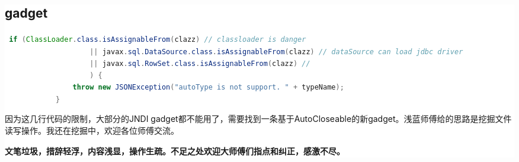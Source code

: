## gadget

```java
 if (ClassLoader.class.isAssignableFrom(clazz) // classloader is danger
                    || javax.sql.DataSource.class.isAssignableFrom(clazz) // dataSource can load jdbc driver
                    || javax.sql.RowSet.class.isAssignableFrom(clazz) //
                    ) {
                throw new JSONException("autoType is not support. " + typeName);
            }
```
因为这几行代码的限制，大部分的JNDI gadget都不能用了，需要找到一条基于AutoCloseable的新gadget。浅蓝师傅给的思路是挖掘文件读写操作。我还在挖掘中，欢迎各位师傅交流。


**文笔垃圾，措辞轻浮，内容浅显，操作生疏。不足之处欢迎大师傅们指点和纠正，感激不尽。**